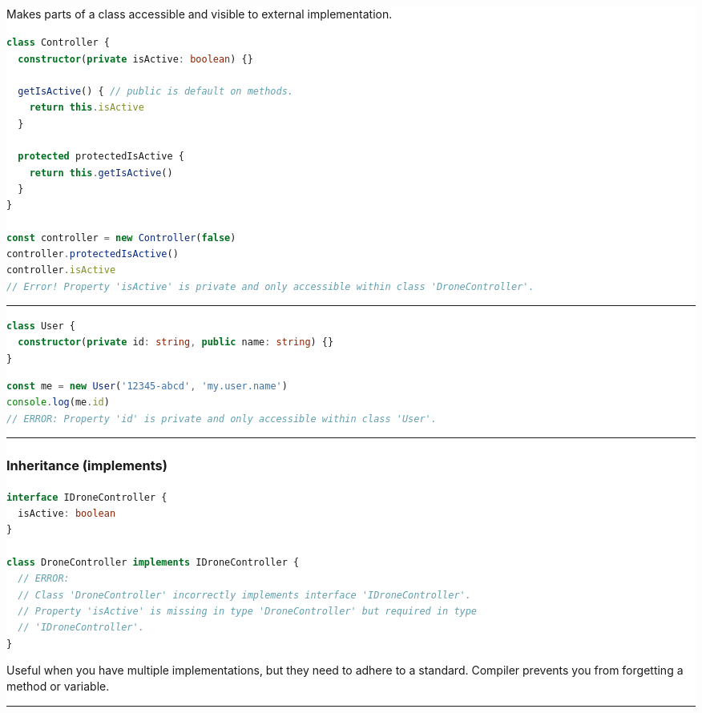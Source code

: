 Makes parts of a class accessible and visible to external implementation.

```ts
class Controller {
  constructor(private isActive: boolean) {}

  getIsActive() { // public is default on methods.
    return this.isActive
  }

  protected protectedIsActive {
    return this.getIsActive()
  }
}

const controller = new Controller(false)
controller.protectedIsActive()
controller.isActive 
// Error! Property 'isActive' is private and only accessible within class 'DroneController'.
```

----

```ts
class User {
  constructor(private id: string, public name: string) {}
}
```

```ts
const me = new User('12345-abcd', 'my.user.name')
console.log(me.id) 
// ERROR: Property 'id' is private and only accessible within class 'User'.
```

----

### Inheritance (implements)

```ts
interface IDroneController {
  isActive: boolean
}

class DroneController implements IDroneController {
  // ERROR:
  // Class 'DroneController' incorrectly implements interface 'IDroneController'.
  // Property 'isActive' is missing in type 'DroneController' but required in type
  // 'IDroneController'.
}
```

Useful when you have multiple implementations, but they need to adhere to a standard. Compiler prevents you from forgetting a method or variable. 

----
